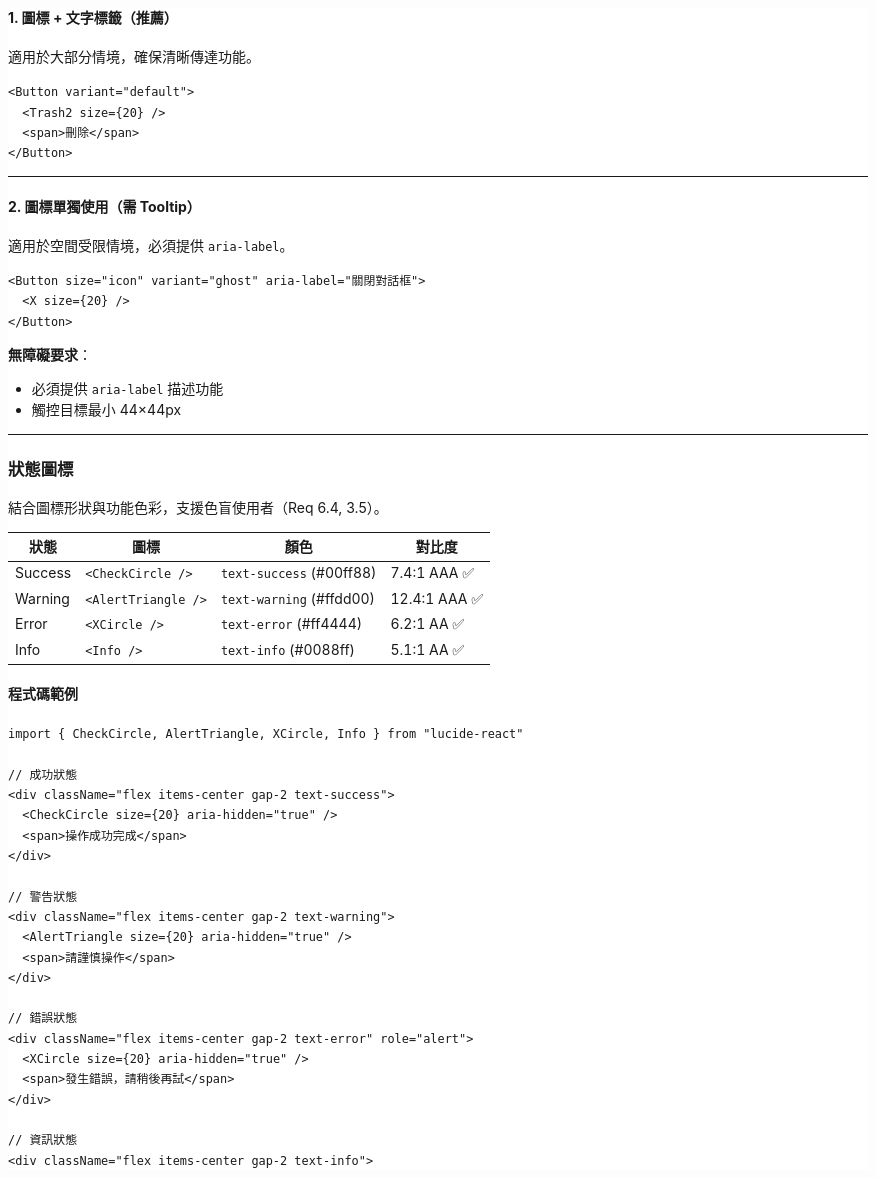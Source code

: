 #### 1. **圖標 + 文字標籤（推薦）**

適用於大部分情境，確保清晰傳達功能。

```tsx
<Button variant="default">
  <Trash2 size={20} />
  <span>刪除</span>
</Button>
```

---

#### 2. **圖標單獨使用（需 Tooltip）**

適用於空間受限情境，必須提供 `aria-label`。

```tsx
<Button size="icon" variant="ghost" aria-label="關閉對話框">
  <X size={20} />
</Button>
```

**無障礙要求**：
- 必須提供 `aria-label` 描述功能
- 觸控目標最小 44×44px

---

### 狀態圖標

結合圖標形狀與功能色彩，支援色盲使用者（Req 6.4, 3.5）。

| 狀態 | 圖標 | 顏色 | 對比度 |
|------|------|------|--------|
| Success | `<CheckCircle />` | `text-success` (#00ff88) | 7.4:1 AAA ✅ |
| Warning | `<AlertTriangle />` | `text-warning` (#ffdd00) | 12.4:1 AAA ✅ |
| Error | `<XCircle />` | `text-error` (#ff4444) | 6.2:1 AA ✅ |
| Info | `<Info />` | `text-info` (#0088ff) | 5.1:1 AA ✅ |

#### 程式碼範例

```tsx
import { CheckCircle, AlertTriangle, XCircle, Info } from "lucide-react"

// 成功狀態
<div className="flex items-center gap-2 text-success">
  <CheckCircle size={20} aria-hidden="true" />
  <span>操作成功完成</span>
</div>

// 警告狀態
<div className="flex items-center gap-2 text-warning">
  <AlertTriangle size={20} aria-hidden="true" />
  <span>請謹慎操作</span>
</div>

// 錯誤狀態
<div className="flex items-center gap-2 text-error" role="alert">
  <XCircle size={20} aria-hidden="true" />
  <span>發生錯誤，請稍後再試</span>
</div>

// 資訊狀態
<div className="flex items-center gap-2 text-info">
```